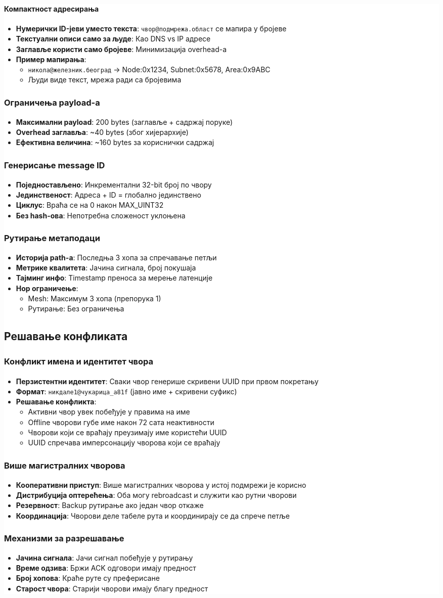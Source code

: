 #### Компактност адресирања
- **Нумерички ID-јеви уместо текста**: `чвор@подмрежа.област` се мапира у бројеве
- **Текстуални описи само за људе**: Као DNS vs IP адресе
- **Заглавље користи само бројеве**: Минимизација overhead-а
- **Пример мапирања**: 
  - `никола@железник.београд` → Node:0x1234, Subnet:0x5678, Area:0x9ABC
  - Људи виде текст, мрежа ради са бројевима

### Ограничења payload-а
- **Максимални payload**: 200 bytes (заглавље + садржај поруке)
- **Overhead заглавља**: ~40 bytes (због хијерархије)  
- **Ефективна величина**: ~160 bytes за кориснички садржај

### Генерисање message ID
- **Поједностављено**: Инкрементални 32-bit број по чвору
- **Јединственост**: Адреса + ID = глобално јединствено
- **Циклус**: Враћа се на 0 након MAX_UINT32
- **Без hash-ова**: Непотребна сложеност уклоњена

### Рутирање метаподаци
- **Историја path-а**: Последња 3 хопа за спречавање петљи
- **Метрике квалитета**: Јачина сигнала, број покушаја
- **Тајминг инфо**: Timestamp преноса за мерење латенције
- **Hop ограничење**: 
  - Mesh: Максимум 3 хопа (препорука 1)
  - Рутирање: Без ограничења

## Решавање конфликата

### Конфликт имена и идентитет чвора
- **Перзистентни идентитет**: Сваки чвор генерише скривени UUID при првом покретању
- **Формат**: `никдале1@чукарица_a81f` (јавно име + скривени суфикс)
- **Решавање конфликта**: 
  - Активни чвор увек побеђује у правима на име
  - Offline чворови губе име након 72 сата неактивности
  - Чворови који се враћају преузимају име користећи UUID
  - UUID спречава имперсонацију чворова који се враћају

### Више магистралних чворова
- **Кооперативни приступ**: Више магистралних чворова у истој подмрежи је корисно
- **Дистрибуција оптерећења**: Оба могу rebroadcast и служити као рутни чворови
- **Резервност**: Backup рутирање ако један чвор откаже
- **Координација**: Чворови деле табеле рута и координирају се да спрече петље

### Механизми за разрешавање
- **Јачина сигнала**: Јачи сигнал побеђује у рутирању
- **Време одзива**: Бржи ACK одговори имају предност
- **Број хопова**: Краће руте су преферисане
- **Старост чвора**: Старији чворови имају благу предност

